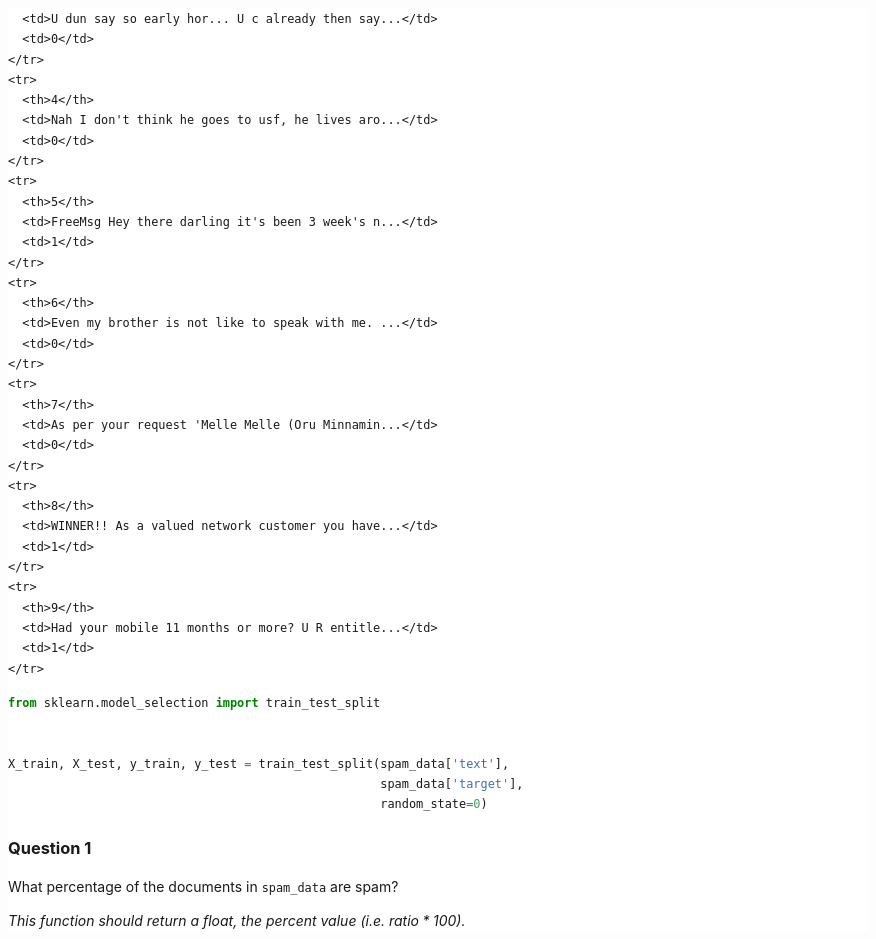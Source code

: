       <td>U dun say so early hor... U c already then say...</td>
      <td>0</td>
    </tr>
    <tr>
      <th>4</th>
      <td>Nah I don't think he goes to usf, he lives aro...</td>
      <td>0</td>
    </tr>
    <tr>
      <th>5</th>
      <td>FreeMsg Hey there darling it's been 3 week's n...</td>
      <td>1</td>
    </tr>
    <tr>
      <th>6</th>
      <td>Even my brother is not like to speak with me. ...</td>
      <td>0</td>
    </tr>
    <tr>
      <th>7</th>
      <td>As per your request 'Melle Melle (Oru Minnamin...</td>
      <td>0</td>
    </tr>
    <tr>
      <th>8</th>
      <td>WINNER!! As a valued network customer you have...</td>
      <td>1</td>
    </tr>
    <tr>
      <th>9</th>
      <td>Had your mobile 11 months or more? U R entitle...</td>
      <td>1</td>
    </tr>
  </tbody>
</table>
</div>




```python
from sklearn.model_selection import train_test_split


X_train, X_test, y_train, y_test = train_test_split(spam_data['text'], 
                                                    spam_data['target'], 
                                                    random_state=0)
```

### Question 1
What percentage of the documents in `spam_data` are spam?

*This function should return a float, the percent value (i.e. $ratio * 100$).*
